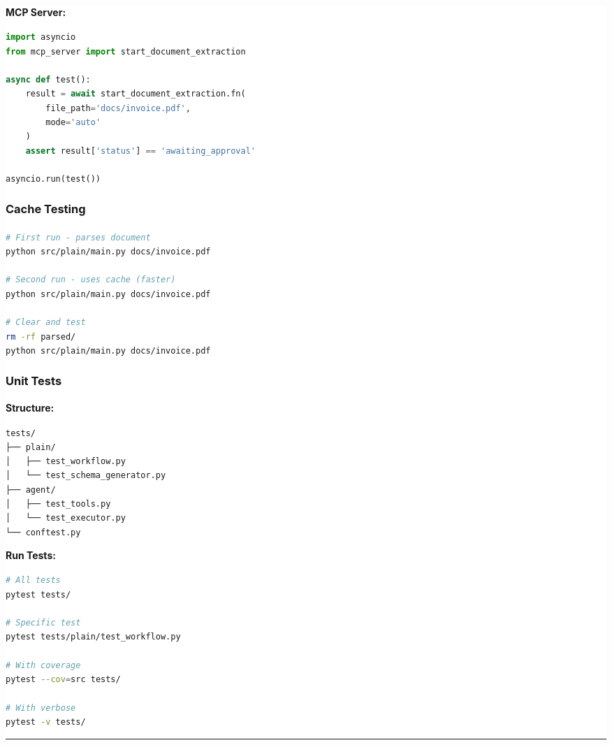 **MCP Server:**
```python
import asyncio
from mcp_server import start_document_extraction

async def test():
    result = await start_document_extraction.fn(
        file_path='docs/invoice.pdf',
        mode='auto'
    )
    assert result['status'] == 'awaiting_approval'

asyncio.run(test())
```

### Cache Testing

```bash
# First run - parses document
python src/plain/main.py docs/invoice.pdf

# Second run - uses cache (faster)
python src/plain/main.py docs/invoice.pdf

# Clear and test
rm -rf parsed/
python src/plain/main.py docs/invoice.pdf
```

### Unit Tests

**Structure:**
```
tests/
├── plain/
│   ├── test_workflow.py
│   └── test_schema_generator.py
├── agent/
│   ├── test_tools.py
│   └── test_executor.py
└── conftest.py
```

**Run Tests:**
```bash
# All tests
pytest tests/

# Specific test
pytest tests/plain/test_workflow.py

# With coverage
pytest --cov=src tests/

# With verbose
pytest -v tests/
```

---